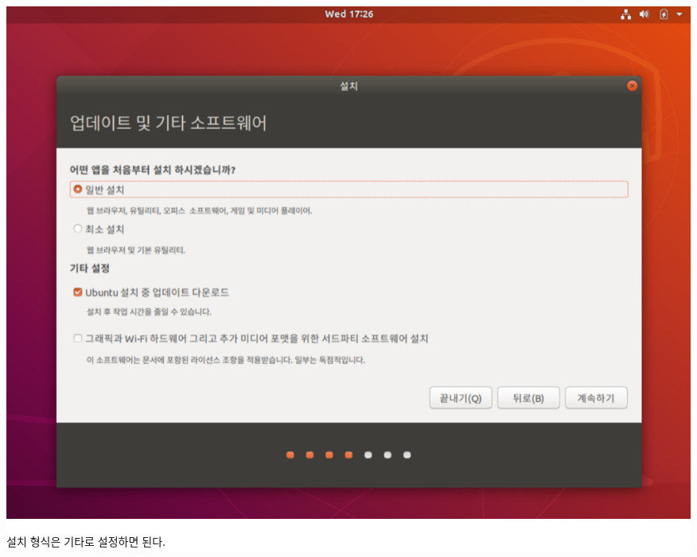 ![Install Ubuntu on VirtualBox tutorial - 13](images/Mac-VirtualBox-Ubuntu-install/_2020-03-26__2.26.08.png)

설치 형식은 기타로 설정하면 된다.
